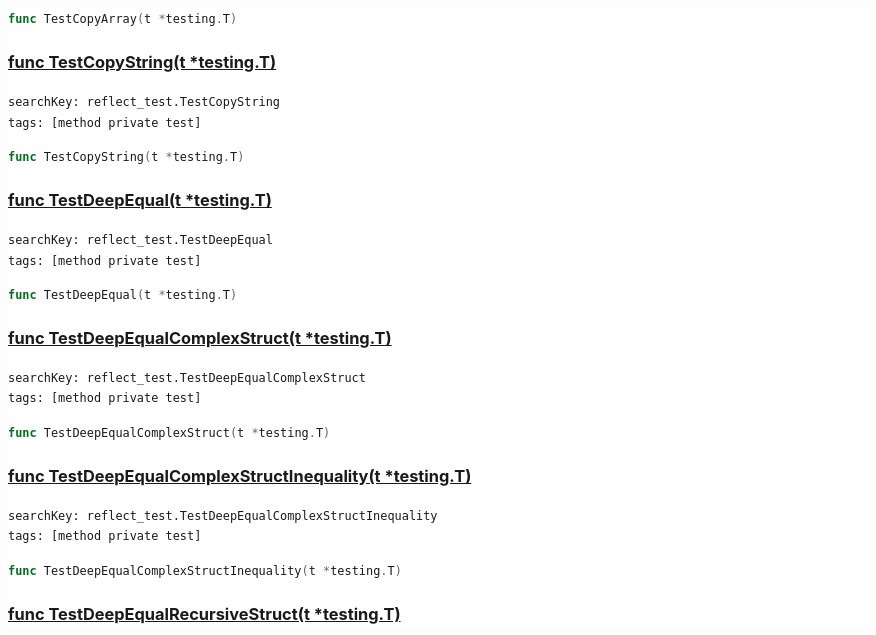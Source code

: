 ```Go
func TestCopyArray(t *testing.T)
```

### <a id="TestCopyString" href="#TestCopyString">func TestCopyString(t *testing.T)</a>

```
searchKey: reflect_test.TestCopyString
tags: [method private test]
```

```Go
func TestCopyString(t *testing.T)
```

### <a id="TestDeepEqual" href="#TestDeepEqual">func TestDeepEqual(t *testing.T)</a>

```
searchKey: reflect_test.TestDeepEqual
tags: [method private test]
```

```Go
func TestDeepEqual(t *testing.T)
```

### <a id="TestDeepEqualComplexStruct" href="#TestDeepEqualComplexStruct">func TestDeepEqualComplexStruct(t *testing.T)</a>

```
searchKey: reflect_test.TestDeepEqualComplexStruct
tags: [method private test]
```

```Go
func TestDeepEqualComplexStruct(t *testing.T)
```

### <a id="TestDeepEqualComplexStructInequality" href="#TestDeepEqualComplexStructInequality">func TestDeepEqualComplexStructInequality(t *testing.T)</a>

```
searchKey: reflect_test.TestDeepEqualComplexStructInequality
tags: [method private test]
```

```Go
func TestDeepEqualComplexStructInequality(t *testing.T)
```

### <a id="TestDeepEqualRecursiveStruct" href="#TestDeepEqualRecursiveStruct">func TestDeepEqualRecursiveStruct(t *testing.T)</a>
